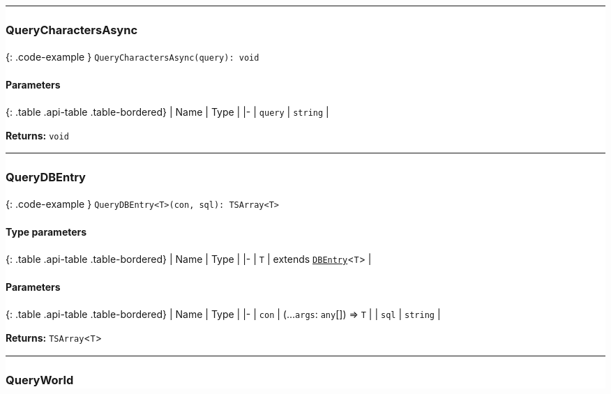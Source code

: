 ___

### QueryCharactersAsync

{: .code-example }
`QueryCharactersAsync(query): void`

#### Parameters

{: .table .api-table .table-bordered}
| Name | Type |
|-
| `query` | `string` |

**Returns:** 
`void`


___

### QueryDBEntry

{: .code-example }
`QueryDBEntry<T>(con, sql): TSArray<T>`

#### Type parameters

{: .table .api-table .table-bordered}
| Name | Type |
|-
| `T` | extends [`DBEntry`](classes/DBEntry)<`T`\> |

#### Parameters

{: .table .api-table .table-bordered}
| Name | Type |
|-
| `con` | (...`args`: `any`[]) => `T` |
| `sql` | `string` |

**Returns:** 
`TSArray`<`T`\>


___

### QueryWorld
